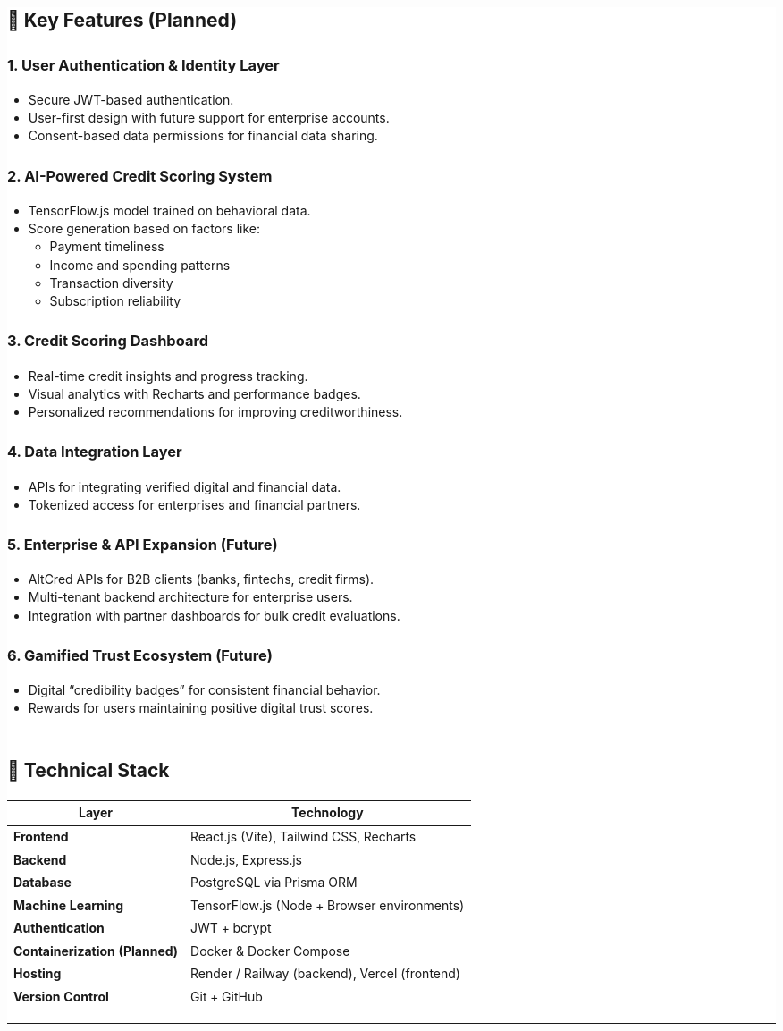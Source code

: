 
## 🧩 Key Features (Planned)

### 1. **User Authentication & Identity Layer**
- Secure JWT-based authentication.  
- User-first design with future support for enterprise accounts.  
- Consent-based data permissions for financial data sharing.  

### 2. **AI-Powered Credit Scoring System**
- TensorFlow.js model trained on behavioral data.  
- Score generation based on factors like:
  - Payment timeliness  
  - Income and spending patterns  
  - Transaction diversity  
  - Subscription reliability   

### 3. **Credit Scoring Dashboard**
- Real-time credit insights and progress tracking.  
- Visual analytics with Recharts and performance badges.  
- Personalized recommendations for improving creditworthiness.  

### 4. **Data Integration Layer**
- APIs for integrating verified digital and financial data.  
- Tokenized access for enterprises and financial partners.  

### 5. **Enterprise & API Expansion (Future)**
- AltCred APIs for B2B clients (banks, fintechs, credit firms).  
- Multi-tenant backend architecture for enterprise users.  
- Integration with partner dashboards for bulk credit evaluations.  

### 6. **Gamified Trust Ecosystem (Future)**
- Digital “credibility badges” for consistent financial behavior.  
- Rewards for users maintaining positive digital trust scores.  

---

## 🧠 Technical Stack

| Layer | Technology |
|--------|-------------|
| **Frontend** | React.js (Vite), Tailwind CSS, Recharts |
| **Backend** | Node.js, Express.js |
| **Database** | PostgreSQL via Prisma ORM |
| **Machine Learning** | TensorFlow.js (Node + Browser environments) |
| **Authentication** | JWT + bcrypt |
| **Containerization (Planned)** | Docker & Docker Compose |
| **Hosting** | Render / Railway (backend), Vercel (frontend) |
| **Version Control** | Git + GitHub |

---